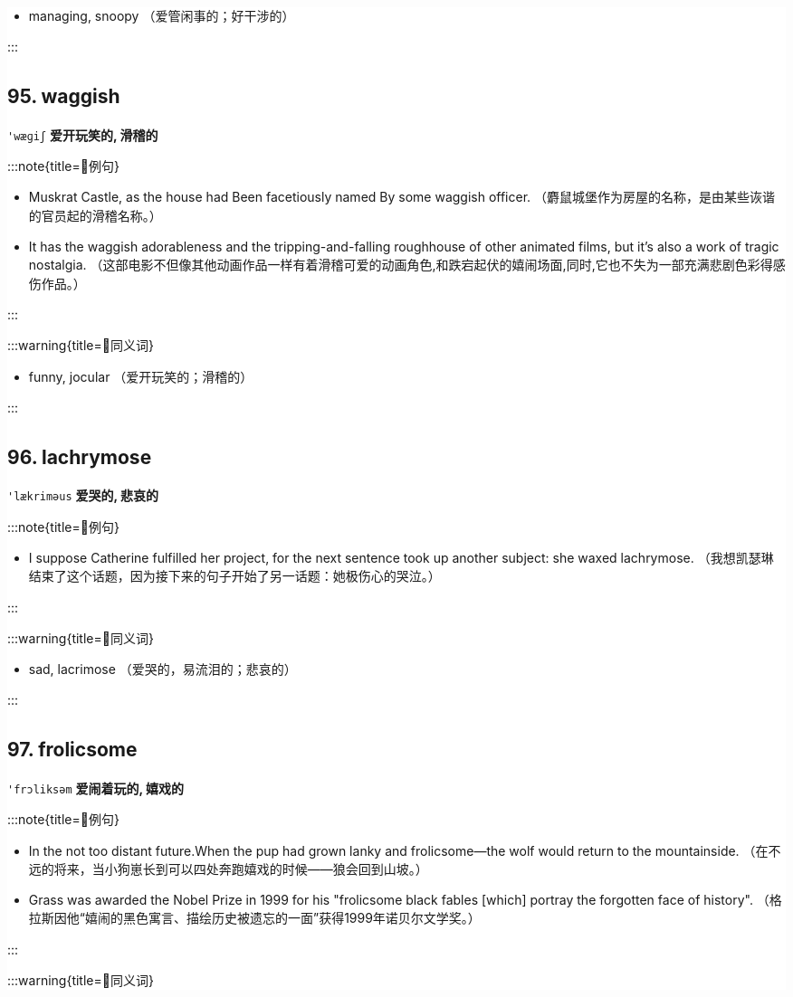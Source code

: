 - managing, snoopy （爱管闲事的；好干涉的）

:::


## 95. waggish

`'wæɡiʃ`  **爱开玩笑的, 滑稽的**

:::note{title=🎤例句}

- Muskrat Castle, as the house had Been facetiously named By some waggish officer. （麝鼠城堡作为房屋的名称，是由某些诙谐的官员起的滑稽名称。）

- It has the waggish adorableness and the tripping-and-falling roughhouse of other animated films, but it’s also a work of tragic nostalgia. （这部电影不但像其他动画作品一样有着滑稽可爱的动画角色,和跌宕起伏的嬉闹场面,同时,它也不失为一部充满悲剧色彩得感伤作品。）

:::

:::warning{title=🤔同义词}

- funny, jocular （爱开玩笑的；滑稽的）

:::


## 96. lachrymose

`'lækriməus`  **爱哭的, 悲哀的**

:::note{title=🎤例句}

- I suppose Catherine fulfilled her project, for the next sentence took up another subject: she waxed lachrymose. （我想凯瑟琳结束了这个话题，因为接下来的句子开始了另一话题：她极伤心的哭泣。）

:::

:::warning{title=🤔同义词}

- sad, lacrimose （爱哭的，易流泪的；悲哀的）

:::


## 97. frolicsome

`'frɔliksəm`  **爱闹着玩的, 嬉戏的**

:::note{title=🎤例句}

- In the not too distant future.When the pup had grown lanky and frolicsome—the wolf would return to the mountainside. （在不远的将来，当小狗崽长到可以四处奔跑嬉戏的时候——狼会回到山坡。）

- Grass was awarded the Nobel Prize in 1999 for his "frolicsome black fables [which] portray the forgotten face of history". （格拉斯因他“嬉闹的黑色寓言、描绘历史被遗忘的一面”获得1999年诺贝尔文学奖。）

:::

:::warning{title=🤔同义词}
